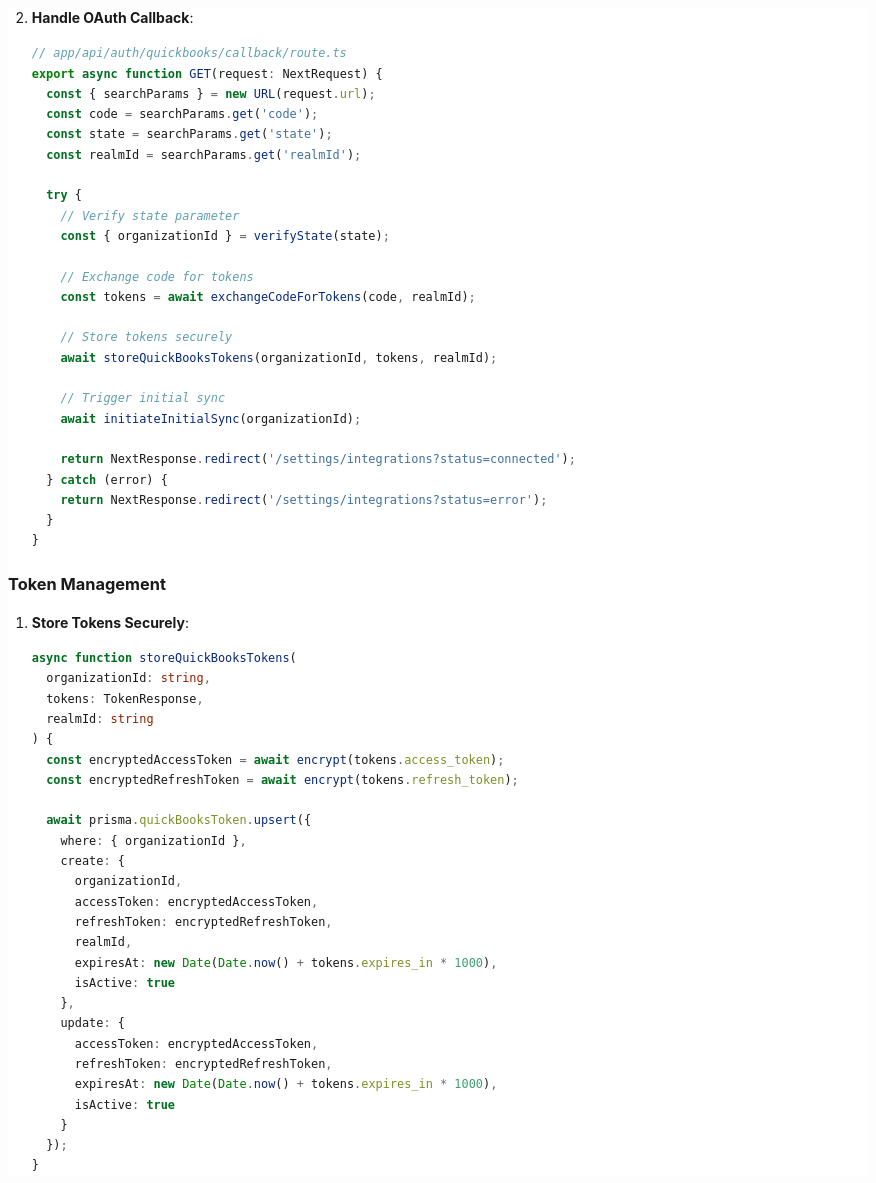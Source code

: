 2. **Handle OAuth Callback**:
   ```typescript
   // app/api/auth/quickbooks/callback/route.ts
   export async function GET(request: NextRequest) {
     const { searchParams } = new URL(request.url);
     const code = searchParams.get('code');
     const state = searchParams.get('state');
     const realmId = searchParams.get('realmId');

     try {
       // Verify state parameter
       const { organizationId } = verifyState(state);

       // Exchange code for tokens
       const tokens = await exchangeCodeForTokens(code, realmId);

       // Store tokens securely
       await storeQuickBooksTokens(organizationId, tokens, realmId);

       // Trigger initial sync
       await initiateInitialSync(organizationId);

       return NextResponse.redirect('/settings/integrations?status=connected');
     } catch (error) {
       return NextResponse.redirect('/settings/integrations?status=error');
     }
   }
   ```

### Token Management

1. **Store Tokens Securely**:
   ```typescript
   async function storeQuickBooksTokens(
     organizationId: string,
     tokens: TokenResponse,
     realmId: string
   ) {
     const encryptedAccessToken = await encrypt(tokens.access_token);
     const encryptedRefreshToken = await encrypt(tokens.refresh_token);

     await prisma.quickBooksToken.upsert({
       where: { organizationId },
       create: {
         organizationId,
         accessToken: encryptedAccessToken,
         refreshToken: encryptedRefreshToken,
         realmId,
         expiresAt: new Date(Date.now() + tokens.expires_in * 1000),
         isActive: true
       },
       update: {
         accessToken: encryptedAccessToken,
         refreshToken: encryptedRefreshToken,
         expiresAt: new Date(Date.now() + tokens.expires_in * 1000),
         isActive: true
       }
     });
   }
   ```
